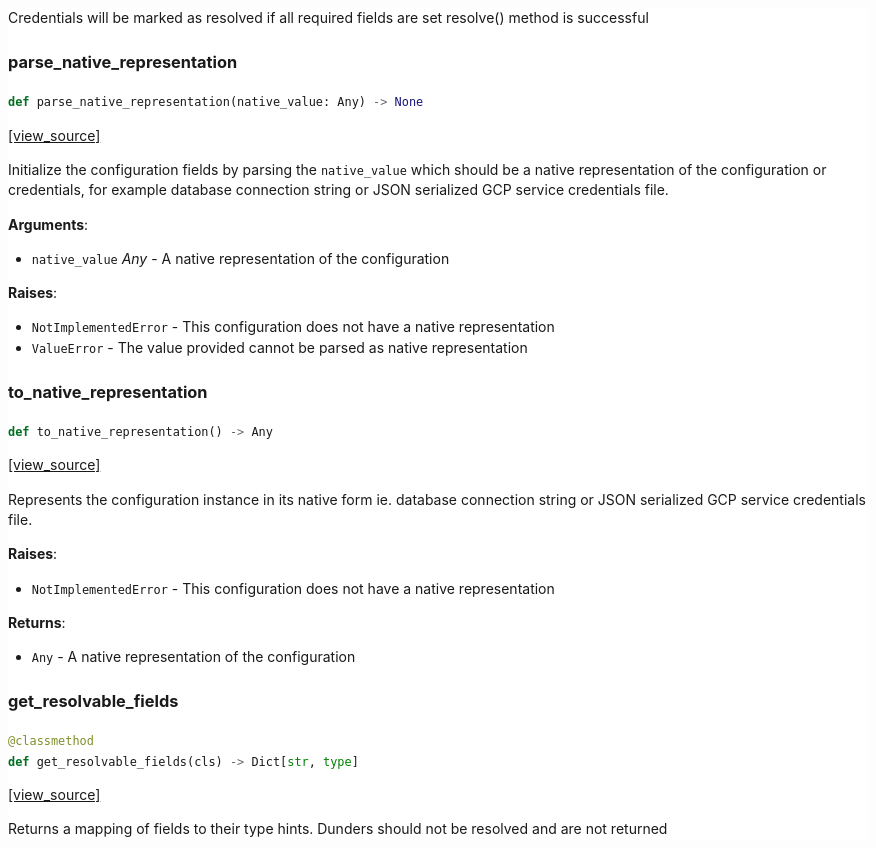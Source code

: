 Credentials will be marked as resolved if all required fields are set resolve() method is successful

### parse\_native\_representation

```python
def parse_native_representation(native_value: Any) -> None
```

[[view_source]](https://github.com/dlt-hub/dlt/blob/f0690715274590fc4cacf1165e3661aaa7af1c15/dlt/common/configuration/specs/base_configuration.py#L325)

Initialize the configuration fields by parsing the `native_value` which should be a native representation of the configuration
or credentials, for example database connection string or JSON serialized GCP service credentials file.

**Arguments**:

- `native_value` _Any_ - A native representation of the configuration
  

**Raises**:

- `NotImplementedError` - This configuration does not have a native representation
- `ValueError` - The value provided cannot be parsed as native representation

### to\_native\_representation

```python
def to_native_representation() -> Any
```

[[view_source]](https://github.com/dlt-hub/dlt/blob/f0690715274590fc4cacf1165e3661aaa7af1c15/dlt/common/configuration/specs/base_configuration.py#L338)

Represents the configuration instance in its native form ie. database connection string or JSON serialized GCP service credentials file.

**Raises**:

- `NotImplementedError` - This configuration does not have a native representation
  

**Returns**:

- `Any` - A native representation of the configuration

### get\_resolvable\_fields

```python
@classmethod
def get_resolvable_fields(cls) -> Dict[str, type]
```

[[view_source]](https://github.com/dlt-hub/dlt/blob/f0690715274590fc4cacf1165e3661aaa7af1c15/dlt/common/configuration/specs/base_configuration.py#L359)

Returns a mapping of fields to their type hints. Dunders should not be resolved and are not returned
